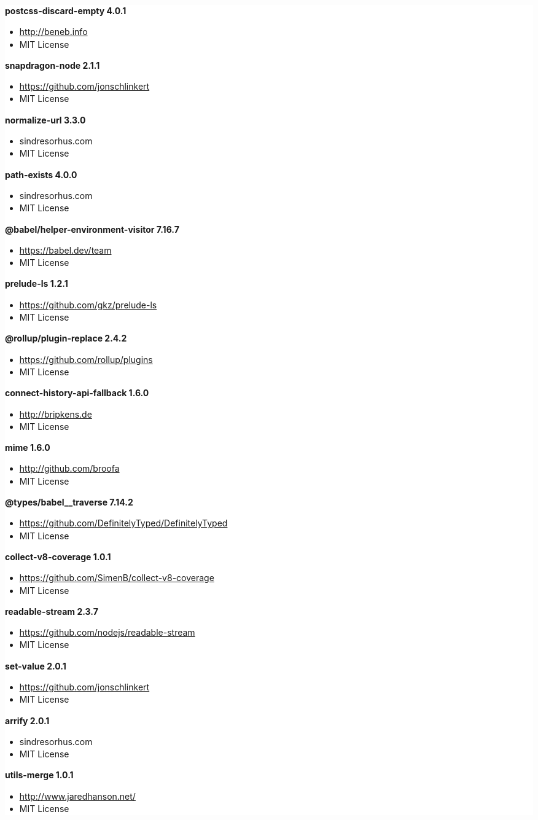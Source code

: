 __postcss-discard-empty 4.0.1__
 * http://beneb.info
 * MIT License

__snapdragon-node 2.1.1__
 * https://github.com/jonschlinkert
 * MIT License

__normalize-url 3.3.0__
 * sindresorhus.com
 * MIT License

__path-exists 4.0.0__
 * sindresorhus.com
 * MIT License

__@babel/helper-environment-visitor 7.16.7__
 * https://babel.dev/team
 * MIT License

__prelude-ls 1.2.1__
 * https://github.com/gkz/prelude-ls
 * MIT License

__@rollup/plugin-replace 2.4.2__
 * https://github.com/rollup/plugins
 * MIT License

__connect-history-api-fallback 1.6.0__
 * http://bripkens.de
 * MIT License

__mime 1.6.0__
 * http://github.com/broofa
 * MIT License

__@types/babel__traverse 7.14.2__
 * https://github.com/DefinitelyTyped/DefinitelyTyped
 * MIT License

__collect-v8-coverage 1.0.1__
 * https://github.com/SimenB/collect-v8-coverage
 * MIT License

__readable-stream 2.3.7__
 * https://github.com/nodejs/readable-stream
 * MIT License

__set-value 2.0.1__
 * https://github.com/jonschlinkert
 * MIT License

__arrify 2.0.1__
 * sindresorhus.com
 * MIT License

__utils-merge 1.0.1__
 * http://www.jaredhanson.net/
 * MIT License
